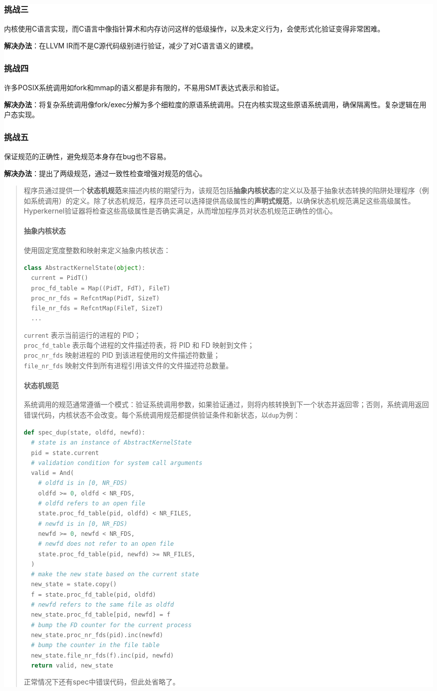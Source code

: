 ### 挑战三
内核使用C语言实现，而C语言中像指针算术和内存访问这样的低级操作，以及未定义行为，会使形式化验证变得非常困难。

**解决办法**：在LLVM IR而不是C源代码级别进行验证，减少了对C语言语义的建模。

### 挑战四
许多POSIX系统调用如fork和mmap的语义都是非有限的，不易用SMT表达式表示和验证。

**解决办法**：将复杂系统调用像fork/exec分解为多个细粒度的原语系统调用。只在内核实现这些原语系统调用，确保隔离性。复杂逻辑在用户态实现。

### 挑战五
保证规范的正确性，避免规范本身存在bug也不容易。

**解决办法**：提出了两级规范，通过一致性检查增强对规范的信心。

> 程序员通过提供一个**状态机规范**来描述内核的期望行为，该规范包括**抽象内核状态**的定义以及基于抽象状态转换的陷阱处理程序（例如系统调用）的定义。除了状态机规范，程序员还可以选择提供高级属性的**声明式规范**，以确保状态机规范满足这些高级属性。Hyperkernel验证器将检查这些高级属性是否确实满足，从而增加程序员对状态机规范正确性的信心。
>
> #### 抽象内核状态
> 使用固定宽度整数和映射来定义抽象内核状态：
> ```python
> class AbstractKernelState(object):
>   current = PidT()
>   proc_fd_table = Map((PidT, FdT), FileT)
>   proc_nr_fds = RefcntMap(PidT, SizeT)
>   file_nr_fds = RefcntMap(FileT, SizeT)
>   ...
> ```
> `current` 表示当前运行的进程的 PID；<br>
> `proc_fd_table` 表示每个进程的文件描述符表，将 PID 和 FD 映射到文件；<br>
> `proc_nr_fds` 映射进程的 PID 到该进程使用的文件描述符数量；<br>
> `file_nr_fds` 映射文件到所有进程引用该文件的文件描述符总数量。
> 
> #### 状态机规范
> 系统调用的规范通常遵循一个模式：验证系统调用参数，如果验证通过，则将内核转换到下一个状态并返回零；否则，系统调用返回错误代码，内核状态不会改变。每个系统调用规范都提供验证条件和新状态，以`dup`为例：
>
> ```python
> def spec_dup(state, oldfd, newfd):
>   # state is an instance of AbstractKernelState 
>   pid = state.current
>   # validation condition for system call arguments 
>   valid = And(
>     # oldfd is in [0, NR_FDS)
>     oldfd >= 0, oldfd < NR_FDS,
>     # oldfd refers to an open file
>     state.proc_fd_table(pid, oldfd) < NR_FILES,
>     # newfd is in [0, NR_FDS)
>     newfd >= 0, newfd < NR_FDS,
>     # newfd does not refer to an open file
>     state.proc_fd_table(pid, newfd) >= NR_FILES, 
>   )
>   # make the new state based on the current state
>   new_state = state.copy()
>   f = state.proc_fd_table(pid, oldfd)
>   # newfd refers to the same file as oldfd 
>   new_state.proc_fd_table[pid, newfd] = f
>   # bump the FD counter for the current process 
>   new_state.proc_nr_fds(pid).inc(newfd)
>   # bump the counter in the file table 
>   new_state.file_nr_fds(f).inc(pid, newfd)
>   return valid, new_state
> ```
> 正常情况下还有spec中错误代码，但此处省略了。